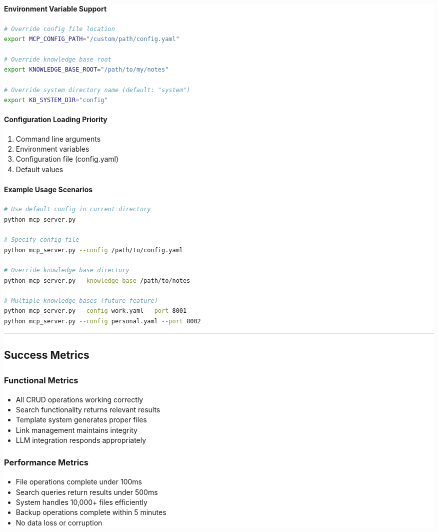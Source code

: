 #### Environment Variable Support
```bash
# Override config file location
export MCP_CONFIG_PATH="/custom/path/config.yaml"

# Override knowledge base root
export KNOWLEDGE_BASE_ROOT="/path/to/my/notes"

# Override system directory name (default: "system")
export KB_SYSTEM_DIR="config"
```

#### Configuration Loading Priority
1. Command line arguments
2. Environment variables  
3. Configuration file (config.yaml)
4. Default values

#### Example Usage Scenarios
```bash
# Use default config in current directory
python mcp_server.py

# Specify config file
python mcp_server.py --config /path/to/config.yaml

# Override knowledge base directory
python mcp_server.py --knowledge-base /path/to/notes

# Multiple knowledge bases (future feature)
python mcp_server.py --config work.yaml --port 8001
python mcp_server.py --config personal.yaml --port 8002
```

---

## Success Metrics

### Functional Metrics
- All CRUD operations working correctly
- Search functionality returns relevant results
- Template system generates proper files
- Link management maintains integrity
- LLM integration responds appropriately

### Performance Metrics
- File operations complete under 100ms
- Search queries return results under 500ms
- System handles 10,000+ files efficiently
- Backup operations complete within 5 minutes
- No data loss or corruption
